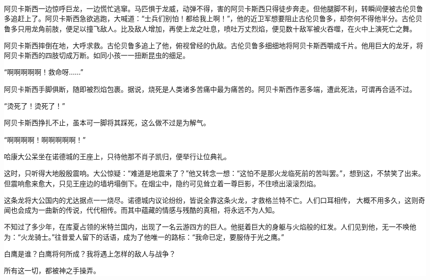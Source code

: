 阿贝卡斯西一边惊呼巨龙，一边慌忙逃窜。马匹惧于龙威，动弹不得，害的阿贝卡斯西只得徒步奔走。但他腿脚不利，转瞬间便被古伦贝鲁多追赶上了。阿贝卡斯西急欲逃跑，大喊道：“士兵们别怕！都给我上啊！”，他的近卫军想要阻止古伦贝鲁多，却奈何不得他半分。古伦贝鲁多只用龙角前肢，便足以撞飞敌人。比及敌人增加，再使上龙之吐息，喷吐万丈烈焰，便见数十敌军被火吞噬，在火中上演死亡之舞。

阿贝卡斯西摔倒在地，大呼求救。古伦贝鲁多追上了他，俯视曾经的仇敌。古伦贝鲁多细细地将阿贝卡斯西嚼成千片。他用巨大的龙牙，将阿贝卡斯西的四肢切成万断。如同小孩一一扭断昆虫的细足。

“啊啊啊啊啊！救命呀……”

阿贝卡斯西手脚俱断，随即被烈焰包裹。据说，烧死是人类诸多苦痛中最为痛苦的。阿贝卡斯西作恶多端，遭此死法，可谓再合适不过。

“烫死了！烫死了！”

阿贝卡斯西挣扎不止，虽本可一脚将其踩死，这么做不过是为解气。

“啊啊啊啊！啊啊啊啊啊！”

哈康大公呆坐在诺德城的王座上，只待他那不肖子凯归，便举行让位典礼。

这时，只听得大地殷殷震响。大公惊疑：“难道是地震来了？”他又转念一想：“这怕不是那火龙临死前的苦叫罢。”，想到这，不禁笑了出来。但震响愈来愈大，只见王座边的墙坍塌倒下。在烟尘中，隐约可见耸立着一尊巨影，不住喷出滚滚烈焰。

这条龙将大公国内的尤达据点一一烧尽。诺德城内议论纷纷，皆说全靠这条火龙，才救格兰特不亡。人们口耳相传， 大概不用多久，这则奇闻也会成为一曲新的传说，代代相传。而其中蕴藏的情感与残酷的真相，将永远不为人知。

不知过了多少年，在库夏占领的米特兰国内，出现了一名云游四方的巨人。他挺着巨大的身躯与火焰般的红发。人们见到他，无一不唤他为：“火龙骑士。”往昔爱人留下的话语，成为了他唯一的路标：“我命已定，要服侍于光之鹰。”

白鹰是谁？白鹰将何所成？我将遇上怎样的敌人与战争？

所有这一切，都被神之手操弄。

